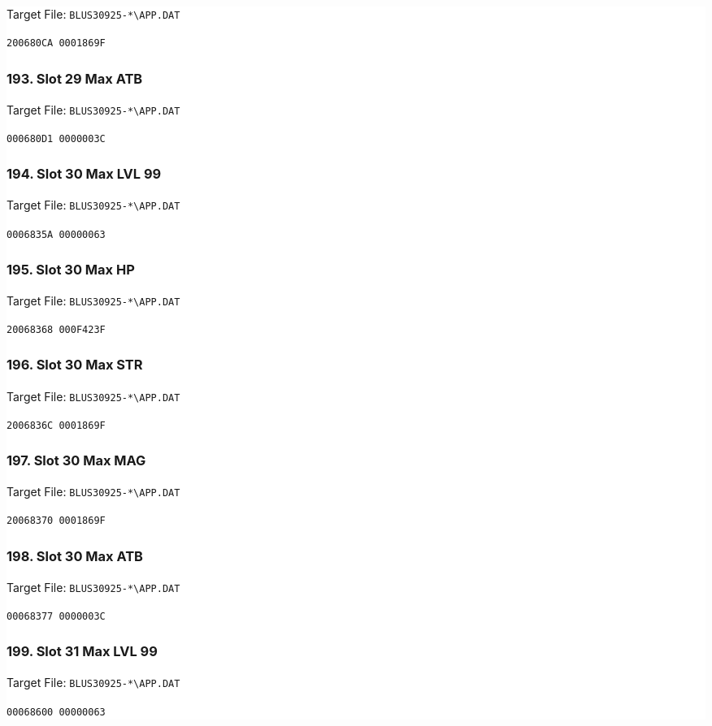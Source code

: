 Target File: `BLUS30925-*\APP.DAT`

```
200680CA 0001869F
```

### 193. Slot 29 Max ATB

Target File: `BLUS30925-*\APP.DAT`

```
000680D1 0000003C
```

### 194. Slot 30 Max LVL 99

Target File: `BLUS30925-*\APP.DAT`

```
0006835A 00000063
```

### 195. Slot 30 Max HP

Target File: `BLUS30925-*\APP.DAT`

```
20068368 000F423F
```

### 196. Slot 30 Max STR

Target File: `BLUS30925-*\APP.DAT`

```
2006836C 0001869F
```

### 197. Slot 30 Max MAG

Target File: `BLUS30925-*\APP.DAT`

```
20068370 0001869F
```

### 198. Slot 30 Max ATB

Target File: `BLUS30925-*\APP.DAT`

```
00068377 0000003C
```

### 199. Slot 31 Max LVL 99

Target File: `BLUS30925-*\APP.DAT`

```
00068600 00000063
```

